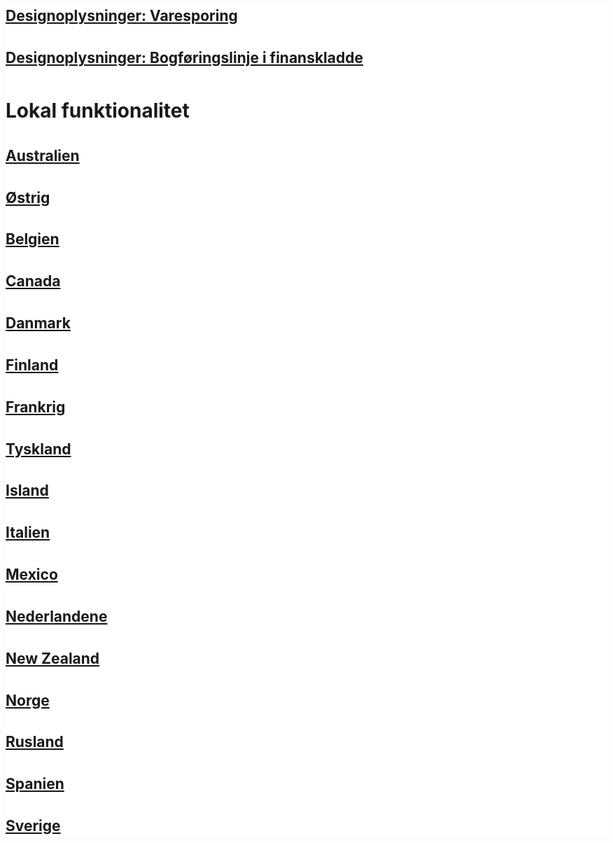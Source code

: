 ## [Designoplysninger: Varesporing](design-details-item-tracking.md)
## [Designoplysninger: Bogføringslinje i finanskladde](design-details-general-journal-post-line.md)

# Lokal funktionalitet
## [Australien](LocalFunctionality/Australia/australia-local-functionality.md)
## [Østrig](LocalFunctionality/Austria/austria-local-functionality.md)
## [Belgien](LocalFunctionality/Belgium/belgium-local-functionality.md)
## [Canada](LocalFunctionality/Canada/canada-local-functionality.md)
## [Danmark](LocalFunctionality/Denmark/denmark-local-functionality.md)
## [Finland](LocalFunctionality/Finland/finland-local-functionality.md)
## [Frankrig](LocalFunctionality/France/france-local-functionality.md)
## [Tyskland](LocalFunctionality/Germany/germany-local-functionality.md)
## [Island](LocalFunctionality/Iceland/iceland-local-functionality.md)
## [Italien](LocalFunctionality/Italy/italy-local-functionality.md)
## [Mexico](LocalFunctionality/Mexico/mexico-local-functionality.md)
## [Nederlandene](LocalFunctionality/Netherlands/netherlands-local-functionality.md)
## [New Zealand](LocalFunctionality/NewZealand/new-zealand-local-functionality.md)
## [Norge](LocalFunctionality/Norway/norway-local-functionality.md)
## [Rusland](LocalFunctionality/Russia/russia-local-functionality.md)
## [Spanien](LocalFunctionality/Spain/spain-local-functionality.md)
## [Sverige](LocalFunctionality/Sweden/sweden-local-functionality.md)